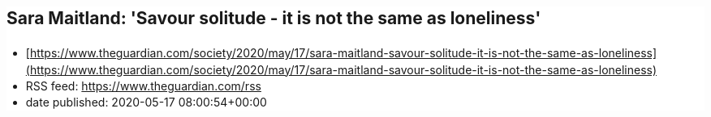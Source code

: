 ## Sara Maitland: 'Savour solitude - it is not the same as loneliness'
 - [https://www.theguardian.com/society/2020/may/17/sara-maitland-savour-solitude-it-is-not-the-same-as-loneliness](https://www.theguardian.com/society/2020/may/17/sara-maitland-savour-solitude-it-is-not-the-same-as-loneliness)
 - RSS feed: https://www.theguardian.com/rss
 - date published: 2020-05-17 08:00:54+00:00

